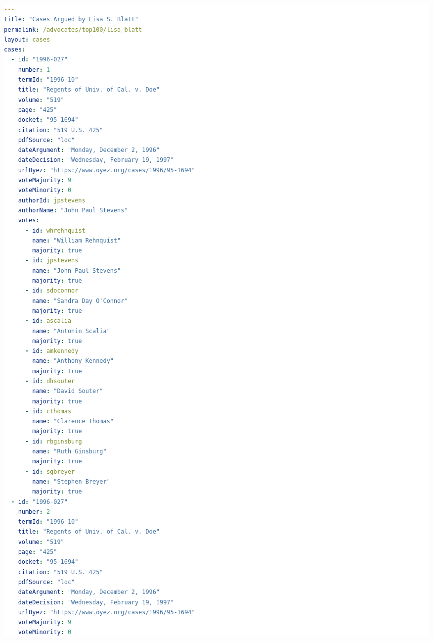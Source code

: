 ```yaml
---
title: "Cases Argued by Lisa S. Blatt"
permalink: /advocates/top100/lisa_blatt
layout: cases
cases:
  - id: "1996-027"
    number: 1
    termId: "1996-10"
    title: "Regents of Univ. of Cal. v. Doe"
    volume: "519"
    page: "425"
    docket: "95-1694"
    citation: "519 U.S. 425"
    pdfSource: "loc"
    dateArgument: "Monday, December 2, 1996"
    dateDecision: "Wednesday, February 19, 1997"
    urlOyez: "https://www.oyez.org/cases/1996/95-1694"
    voteMajority: 9
    voteMinority: 0
    authorId: jpstevens
    authorName: "John Paul Stevens"
    votes:
      - id: whrehnquist
        name: "William Rehnquist"
        majority: true
      - id: jpstevens
        name: "John Paul Stevens"
        majority: true
      - id: sdoconnor
        name: "Sandra Day O'Connor"
        majority: true
      - id: ascalia
        name: "Antonin Scalia"
        majority: true
      - id: amkennedy
        name: "Anthony Kennedy"
        majority: true
      - id: dhsouter
        name: "David Souter"
        majority: true
      - id: cthomas
        name: "Clarence Thomas"
        majority: true
      - id: rbginsburg
        name: "Ruth Ginsburg"
        majority: true
      - id: sgbreyer
        name: "Stephen Breyer"
        majority: true
  - id: "1996-027"
    number: 2
    termId: "1996-10"
    title: "Regents of Univ. of Cal. v. Doe"
    volume: "519"
    page: "425"
    docket: "95-1694"
    citation: "519 U.S. 425"
    pdfSource: "loc"
    dateArgument: "Monday, December 2, 1996"
    dateDecision: "Wednesday, February 19, 1997"
    urlOyez: "https://www.oyez.org/cases/1996/95-1694"
    voteMajority: 9
    voteMinority: 0
```